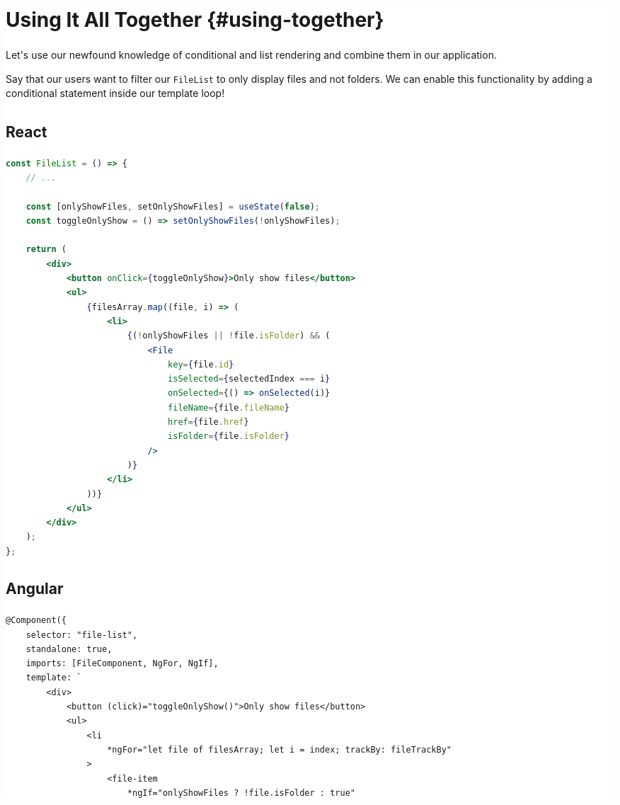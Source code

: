 

# Using It All Together {#using-together}

Let's use our newfound knowledge of conditional and list rendering and combine them in our application.

Say that our users want to filter our `FileList` to only display files and not folders. We can enable this functionality by adding a conditional statement inside our template loop!



## React

```jsx {4-5,9,13}
const FileList = () => {
	// ...

	const [onlyShowFiles, setOnlyShowFiles] = useState(false);
	const toggleOnlyShow = () => setOnlyShowFiles(!onlyShowFiles);

	return (
		<div>
			<button onClick={toggleOnlyShow}>Only show files</button>
			<ul>
				{filesArray.map((file, i) => (
					<li>
						{(!onlyShowFiles || !file.isFolder) && (
							<File
								key={file.id}
								isSelected={selectedIndex === i}
								onSelected={() => onSelected(i)}
								fileName={file.fileName}
								href={file.href}
								isFolder={file.isFolder}
							/>
						)}
					</li>
				))}
			</ul>
		</div>
	);
};
```


<iframe data-frame-title="React Using It Together - StackBlitz" src="uu-code:./ffg-fundamentals-react-using-it-together-24?template=node&embed=1&file=src%2Fmain.jsx"></iframe>


## Angular

```angular-ts {4,7,10,13,28,30-32}
@Component({
	selector: "file-list",
	standalone: true,
	imports: [FileComponent, NgFor, NgIf],
	template: `
		<div>
			<button (click)="toggleOnlyShow()">Only show files</button>
			<ul>
				<li
					*ngFor="let file of filesArray; let i = index; trackBy: fileTrackBy"
				>
					<file-item
						*ngIf="onlyShowFiles ? !file.isFolder : true"
```